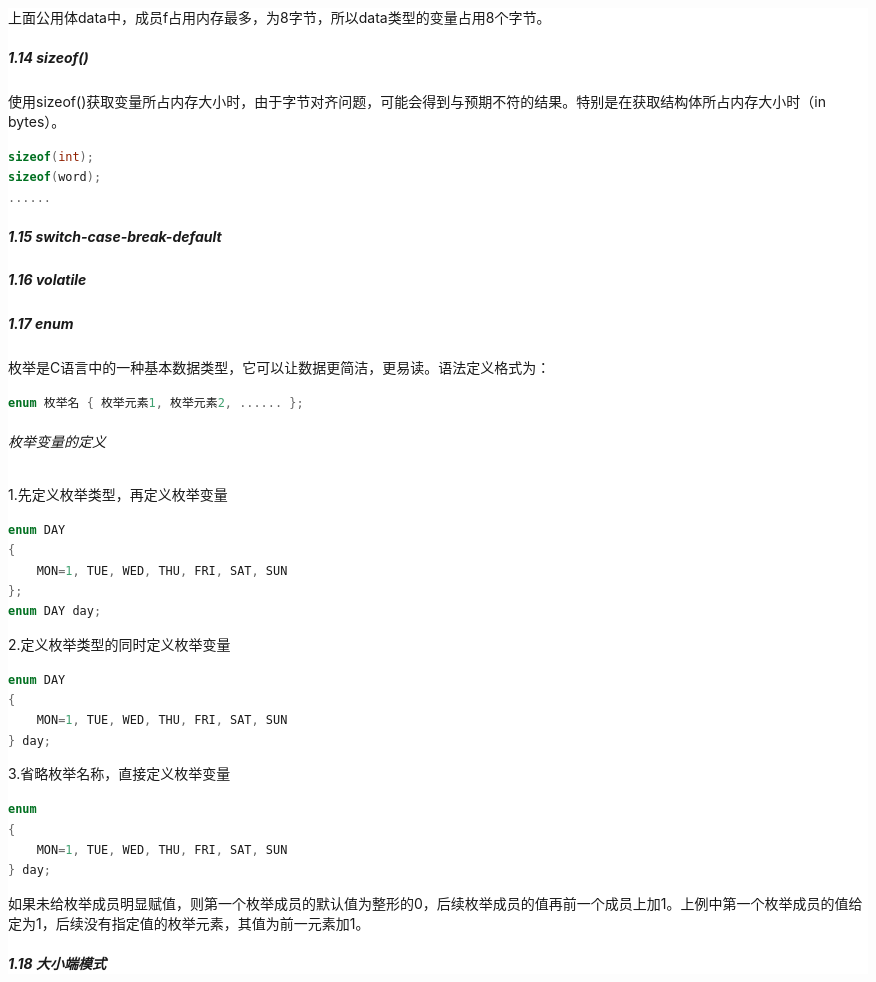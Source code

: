 上面公用体data中，成员f占用内存最多，为8字节，所以data类型的变量占用8个字节。

##### 1.14 sizeof()

使用sizeof()获取变量所占内存大小时，由于字节对齐问题，可能会得到与预期不符的结果。特别是在获取结构体所占内存大小时（in bytes）。

```c
sizeof(int);
sizeof(word);
......
```

##### 1.15 switch-case-break-default



##### 1.16 volatile



##### 1.17 enum

枚举是C语言中的一种基本数据类型，它可以让数据更简洁，更易读。语法定义格式为：

```c
enum 枚举名 { 枚举元素1, 枚举元素2, ...... };
```

###### 枚举变量的定义

1.先定义枚举类型，再定义枚举变量

```c
enum DAY
{
    MON=1, TUE, WED, THU, FRI, SAT, SUN 
};
enum DAY day;
```

2.定义枚举类型的同时定义枚举变量

```c
enum DAY
{
    MON=1, TUE, WED, THU, FRI, SAT, SUN
} day;
```

3.省略枚举名称，直接定义枚举变量

```c
enum
{
    MON=1, TUE, WED, THU, FRI, SAT, SUN
} day;
```

如果未给枚举成员明显赋值，则第一个枚举成员的默认值为整形的0，后续枚举成员的值再前一个成员上加1。上例中第一个枚举成员的值给定为1，后续没有指定值的枚举元素，其值为前一元素加1。

##### 1.18 大小端模式
